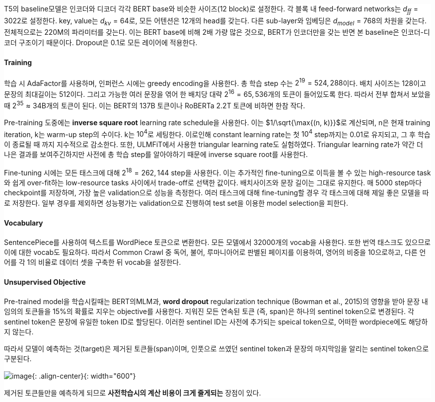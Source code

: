 T5의 baseline모델은 인코더와 디코더 각각 BERT base와 비슷한 사이즈(12 block)로 설정한다.
각 블록 내 feed-forward networks는 $d _{ff}=3022$로 설정한다.
key, value는 $d _{kv} = 64$로, 모든 어텐션은 12개의 head를 갖는다.
다른 sub-layer와 임베딩은 $d _{model} = 768$의 차원을 갖는다.
전체적으로는 220M의 파라미터를 갖는다.
이는 BERT base에 비해 2배 가량 많은 것으로, BERT가 인코더만을 갖는 반면 본 baseline은 인코더-디코더 구조이기 때문이다.
Dropout은 $0.1$로 모든 레이어에 적용한다.

#### Training

학습 시 AdaFactor를 사용하며, 인퍼런스 시에는 greedy encoding을 사용한다.
총 학습 step 수는  $2 ^{19} = 524,288$이다.
배치 사이즈는 128이고 문장의 최대길이는 512이다.
그리고 가능한 여러 문장을 엮어 한 배치당 대략 $2^{16}=65,536$개의 토큰이 들어있도록 한다.
따라서 전부 합쳐서 보았을 때 $2^{35} \approx 34 \text{B}$개의 토큰이 된다.
이는 BERT의 137B 토큰이나 RoBERTa 2.2T 토큰에 비하면 한참 작다.

Pre-training 도중에는 **inverse square root** learning rate schedule을 사용한다.
이는 $1/\sqrt{\max{(n, k)}}$로 계산되며, n은 현재 training iteration, k는 warm-up step의 수이다.
k는 $10^4$로 세팅한다.
이로인해 constant learning rate는 첫 $10^4$ step까지는 $0.01$로 유지되고, 그 후 학습이 종료될 때 까지 지수적으로 감소한다.
또한, ULMFiT에서 사용한 triangular learning rate도 실험하였다.
Triangular learning rate가 약간 더 나은 결과를 보여주긴하지만 사전에 총 학습 step를 알아야하기 때문에 inverse square root를 사용한다.

Fine-tuning 시에는 모든 태스크에 대해 $2^{18}=262,144$ step을 사용한다.
이는 추가적인 fine-tuning으로 이득을 볼 수 있는 high-resource task와 쉽게 over-fit하는 low-resource tasks 사이에서 trade-off로 선택한 값이다.
배치사이즈와 문장 길이는 그대로 유지한다.
매 5000 step마다 checkpoint를 저장하며, 가장 높은 validation으로 성능을 측정한다.
여러 태스크에 대해 fine-tuning할 경우 각 태스크에 대해 제일 좋은 모델을 따로 저장한다.
일부 경우를 제외하면 성능평가는 validation으로 진행하여 test set을 이용한 model selection을 피한다.

#### Vocabulary

SentencePiece를 사용하여 텍스트를 WordPiece 토큰으로 변환한다.
모든 모델에서 32000개의 vocab을 사용한다.
또한 번역 태스크도 있으므로 이에 대한 vocab도 필요하다.
따라서 Common Crawl 중 독어, 불어, 루마니아어로 판별된 페이지를 이용하여, 영어의 비중을 10으로하고, 다른 언어를 각 1의 비율로 데이터 셋을 구축한 뒤 vocab을 설정한다.

#### Unsupervised Objective

Pre-trained model을 학습시킬때는 BERT의MLM과, **word dropout** regularization technique (Bowman et al., 2015)의 영향을 받아 문장 내 임의의 토큰들을 15%의 확률로 지우는 objective를 사용한다.
지워진 모든 연속된 토큰 (즉, span)은 하나의 sentinel token으로 변경된다.
각 sentinel token은 문장에 유일한 token ID로 할당된다.
이러한 sentinel ID는 사전에 추가되는 speical token으로, 어떠한 wordpiece에도 해당하지 않는다.

따라서 모델이 예측하는 것(target)은 제거된 토큰들(span)이며, 인풋으로 쓰였던 sentinel token과 문장의 마지막임을 알리는 sentinel token으로 구분된다.

![image](https://user-images.githubusercontent.com/47516855/163228859-0e6a6940-5640-4fc5-84bc-e292d176054f.png){: .align-center}{: width="600"}

제거된 토큰들만을 예측하게 되므로 **사전학습시의 계산 비용이 크게 줄게되는** 장점이 있다.
